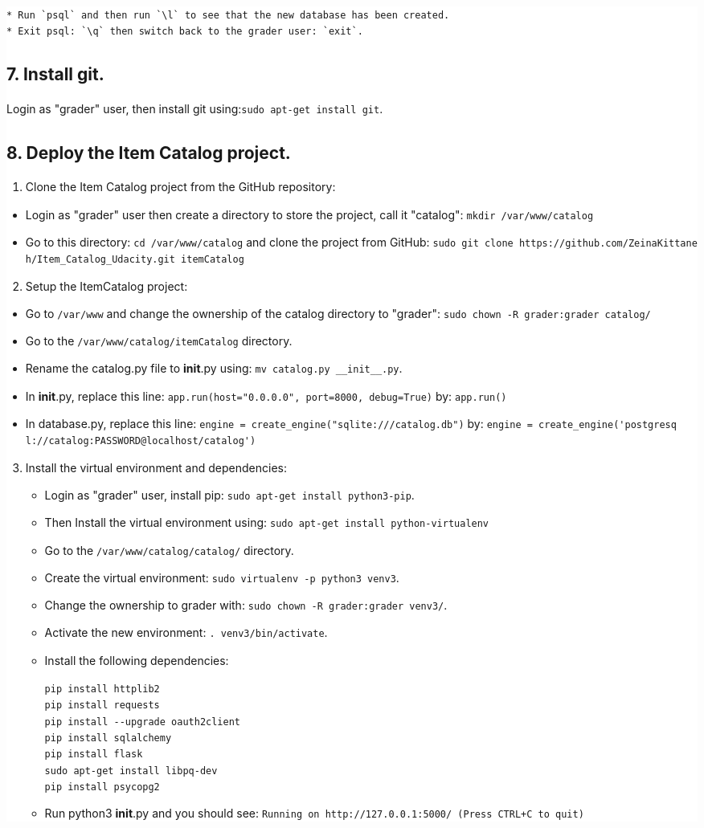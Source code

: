     * Run `psql` and then run `\l` to see that the new database has been created. 
    * Exit psql: `\q` then switch back to the grader user: `exit`.

## 7. Install git.
Login as "grader" user, then install git using:`sudo apt-get install git`.

## 8. Deploy the Item Catalog project.
1. Clone the Item Catalog project from the GitHub repository:
* Login as "grader" user then create a directory to store the project, call it "catalog":
`mkdir /var/www/catalog`

* Go to this directory: `cd /var/www/catalog` and clone the project from GitHub:
`sudo git clone https://github.com/ZeinaKittaneh/Item_Catalog_Udacity.git itemCatalog`

2. Setup the ItemCatalog project:
* Go to `/var/www` and change the ownership of the catalog directory to "grader":
`sudo chown -R grader:grader catalog/`

* Go to the `/var/www/catalog/itemCatalog` directory.

* Rename the catalog.py file to __init__.py using: `mv catalog.py __init__.py`.

* In __init__.py, replace this line:
`app.run(host="0.0.0.0", port=8000, debug=True)`
by: `app.run()`

* In database.py, replace this line:
`engine = create_engine("sqlite:///catalog.db")`
by: `engine = create_engine('postgresql://catalog:PASSWORD@localhost/catalog')`

3. Install the virtual environment and dependencies:
    * Login as "grader" user, install pip: `sudo apt-get install python3-pip`.
    
    * Then Install the virtual environment using: `sudo apt-get install python-virtualenv`

    * Go to the `/var/www/catalog/catalog/` directory.
    
    * Create the virtual environment: `sudo virtualenv -p python3 venv3`.
    
    * Change the ownership to grader with: `sudo chown -R grader:grader venv3/`.
    
    * Activate the new environment: `. venv3/bin/activate`.
    
    * Install the following dependencies:
        ```
        pip install httplib2
        pip install requests
        pip install --upgrade oauth2client
        pip install sqlalchemy
        pip install flask
        sudo apt-get install libpq-dev
        pip install psycopg2
        ```
    * Run python3 __init__.py and you should see:
    `Running on http://127.0.0.1:5000/ (Press CTRL+C to quit)` 
    